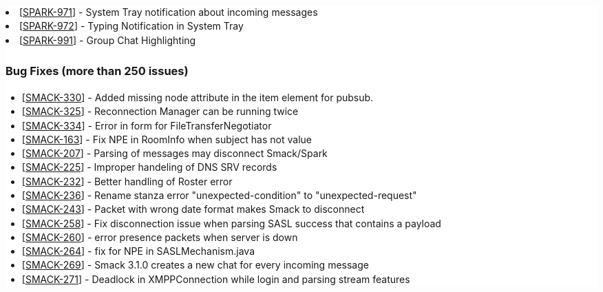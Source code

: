 <li>[<a  href="http://issues.igniterealtime.org/browse/SPARK-971">SPARK-971</a>] - System Tray notification about
  incoming messages</li>


<li>[<a  href="http://issues.igniterealtime.org/browse/SPARK-972">SPARK-972</a>] - Typing Notification in System
  Tray</li>


<li>[<a  href="http://issues.igniterealtime.org/browse/SPARK-991">SPARK-991</a>] - Group Chat Highlighting</li>

</ul>



<h3>Bug Fixes (more than 250 issues)</h3>
<ul>

<li>[<a href="http://issues.igniterealtime.org/browse/SMACK-330">SMACK-330</a>] - Added missing node attribute in the item element for pubsub.</li>

<li>[<a href="http://issues.igniterealtime.org/browse/SMACK-325">SMACK-325</a>] - Reconnection Manager can be running twice</li>

<li>[<a href="http://issues.igniterealtime.org/browse/SMACK-334">SMACK-334</a>] - Error in form for FileTransferNegotiator</li>
<li>[<a href="http://issues.igniterealtime.org/browse/SMACK-163">SMACK-163</a>] - Fix NPE in RoomInfo when subject has not value</li> 

<li>[<a href="http://issues.igniterealtime.org/browse/SMACK-207">SMACK-207</a>] - Parsing of
  messages may disconnect Smack/Spark</li>

<li>[<a href="http://issues.igniterealtime.org/browse/SMACK-225">SMACK-225</a>] - Improper
  handeling of DNS SRV records</li>

<li>[<a href="http://issues.igniterealtime.org/browse/SMACK-232">SMACK-232</a>] - Better
  handling of Roster error</li>

<li>[<a href="http://issues.igniterealtime.org/browse/SMACK-236">SMACK-236</a>] - Rename
  stanza error &quot;unexpected-condition&quot; to
  &quot;unexpected-request&quot;</li>

<li>[<a href="http://issues.igniterealtime.org/browse/SMACK-243">SMACK-243</a>] - Packet
  with wrong date format makes Smack to disconnect</li>

<li>[<a href="http://issues.igniterealtime.org/browse/SMACK-258">SMACK-258</a>] - Fix
  disconnection issue when parsing SASL success that contains a payload</li>

<li>[<a href="http://issues.igniterealtime.org/browse/SMACK-260">SMACK-260</a>] - error
  presence packets when server is down</li>

<li>[<a href="http://issues.igniterealtime.org/browse/SMACK-264">SMACK-264</a>] - fix
  for NPE in SASLMechanism.java</li>

<li>[<a href="http://issues.igniterealtime.org/browse/SMACK-269">SMACK-269</a>] - Smack
  3.1.0 creates a new chat for every incoming message</li>

<li>[<a href="http://issues.igniterealtime.org/browse/SMACK-271">SMACK-271</a>] - Deadlock
  in XMPPConnection while login and parsing stream features</li>
